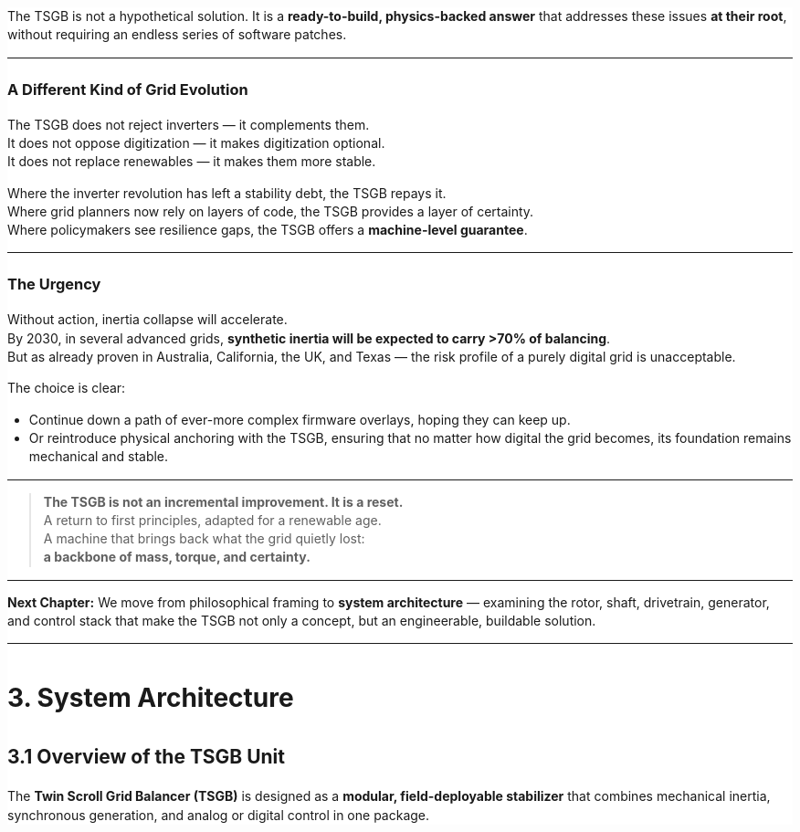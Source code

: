The TSGB is not a hypothetical solution. It is a **ready-to-build, physics-backed answer** that addresses these issues **at their root**, without requiring an endless series of software patches.  

---

### A Different Kind of Grid Evolution

The TSGB does not reject inverters — it complements them.  
It does not oppose digitization — it makes digitization optional.  
It does not replace renewables — it makes them more stable.  

Where the inverter revolution has left a stability debt, the TSGB repays it.  
Where grid planners now rely on layers of code, the TSGB provides a layer of certainty.  
Where policymakers see resilience gaps, the TSGB offers a **machine-level guarantee**.  

---

### The Urgency

Without action, inertia collapse will accelerate.  
By 2030, in several advanced grids, **synthetic inertia will be expected to carry >70% of balancing**.  
But as already proven in Australia, California, the UK, and Texas — the risk profile of a purely digital grid is unacceptable.  

The choice is clear:

- Continue down a path of ever-more complex firmware overlays, hoping they can keep up.  
- Or reintroduce physical anchoring with the TSGB, ensuring that no matter how digital the grid becomes, its foundation remains mechanical and stable.  

---

> **The TSGB is not an incremental improvement. It is a reset.**  
> A return to first principles, adapted for a renewable age.  
> A machine that brings back what the grid quietly lost:  
> **a backbone of mass, torque, and certainty.**

---

**Next Chapter:** We move from philosophical framing to **system architecture** — examining the rotor, shaft, drivetrain, generator, and control stack that make the TSGB not only a concept, but an engineerable, buildable solution.


---

# 3. System Architecture

## 3.1 Overview of the TSGB Unit

The **Twin Scroll Grid Balancer (TSGB)** is designed as a **modular, field-deployable stabilizer** that combines mechanical inertia, synchronous generation, and analog or digital control in one package.  
